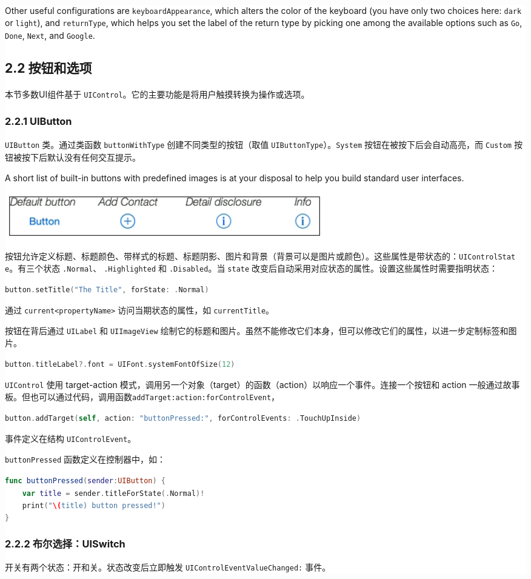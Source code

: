 Other useful configurations are `keyboardAppearance`, which alters the color of the keyboard (you have only two choices here: `dark` or `light`), and `returnType`, which helps you set the label of the return type by picking one among the available options such as `Go`, `Done`, `Next`, and `Google`.

## 2.2 按钮和选项

本节多数UI组件基于 `UIControl`。它的主要功能是将用户触摸转换为操作或选项。

### 2.2.1 UIButton

`UIButton` 类。通过类函数 `buttonWithType` 创建不同类型的按钮（取值 `UIButtonType`）。`System` 按钮在被按下后会自动高亮，而 `Custom` 按钮被按下后默认没有任何交互提示。

A short list of built-in buttons with predefined images is at your disposal to help you build standard user interfaces.

![](img/9.png)

按钮允许定义标题、标题颜色、带样式的标题、标题阴影、图片和背景（背景可以是图片或颜色）。这些属性是带状态的：`UIControlState`。有三个状态 `.Normal`、 `.Highlighted` 和 `.Disabled`。当 `state` 改变后自动采用对应状态的属性。设置这些属性时需要指明状态：

```swift
button.setTitle("The Title", forState: .Normal)
```

通过 `current<propertyName>` 访问当期状态的属性，如 `currentTitle`。

按钮在背后通过 `UILabel` 和 `UIImageView` 绘制它的标题和图片。虽然不能修改它们本身，但可以修改它们的属性，以进一步定制标签和图片。

```swift
button.titleLabel?.font = UIFont.systemFontOfSize(12)
```

`UIControl` 使用 target-action 模式，调用另一个对象（target）的函数（action）以响应一个事件。连接一个按钮和 action 一般通过故事板。但也可以通过代码，调用函数`addTarget:action:forControlEvent`，

```swift
button.addTarget(self, action: "buttonPressed:", forControlEvents: .TouchUpInside)
```

事件定义在结构 `UIControlEvent`。

`buttonPressed` 函数定义在控制器中，如：

```swift
func buttonPressed(sender:UIButton) {
	var title = sender.titleForState(.Normal)!
	print("\(title) button pressed!")
}
```

### 2.2.2 布尔选择：UISwitch

开关有两个状态：开和关。状态改变后立即触发 `UIControlEventValueChanged:` 事件。
